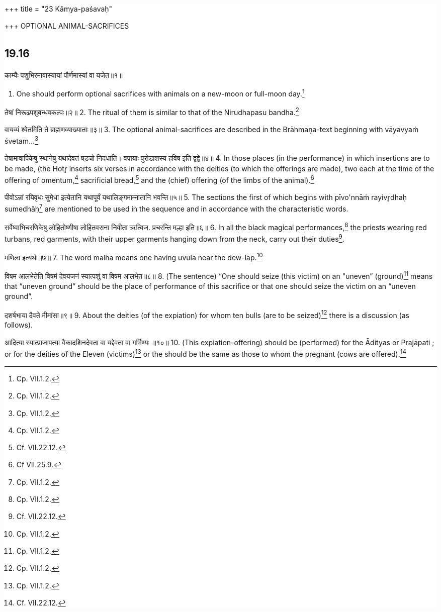 +++
title = "23 Kāmya-paśavaḥ"

+++
OPTIONAL ANIMAL-SACRIFICES 
## 19.16
काम्यैः पशुभिरमावास्यायां पौर्णमास्यां वा यजेत॥१॥
1. One should perform optional sacrifices with animals on a new-moon or full-moon day.[^1]  

[^1]: Cp. VII.1.2.  

तेषां निरूढपशुबन्धवकल्पः॥२॥
2. The ritual of them is similar to that of the Nirudhapasu bandha.[^1]  

[^1]: For this see VII.1.1-28.8.  

वायव्यं श्वेतमिति ते ब्राह्मणव्याख्याताः॥३॥
3. The optional animal-sacrifices are described in the Brāhmaṇa-text beginning with vāyavyaṁ śvetam...[^1]  

[^1]: TS II.1.1.1-10.3.  


तेषामावापिकेषु स्थानेषु यथादेवतं षड़चो निदधाति। वपायाः पुरोडाशस्य हविष इति द्वद्वे॥४॥ 
4. In those places (in the performance) in which insertions are to be made, (the Hotr̥ inserts six verses in accordance with the deities (to which the offerings are made), two each at the time of the offering of omentum,[^1] sacrificial bread,[^2] and the (chief) offering (of the limbs of the animal).[^3]  

[^1]: Cf. VII.21.1.  

[^2]: Cf. VII.22.12.  

[^3]: Cf VII.25.9.  

 
पीवोऽन्नां रयिवृधः सुमेधा इत्येतानि यथापूर्वं यथालिङ्गमाम्नातानि भवन्ति॥५॥
5. The sections the first of which begins with pīvo'nnāṁ rayivr̥dhaḥ sumedhāḥ[^1] are mentioned to be used in the sequence and in accordance with the characteristic words.   

[^1]: TB II.8.1.1-9.9.  


सर्वेष्वाभिचरणिकेषु लोहितोष्णीषा लोहितवसना निवीता ऋत्विज. प्रचरन्ति मल्हा इति॥६॥
6. In all the black magical performances,[^1] the priests wearing red turbans, red garments, with their upper garments hanging down from the neck, carry out their duties[^2].  

[^1]: e.g. TS I.7.7.7.  

[^2]: Cf. ṢaḍB III.8.22; cf. XXII.4.18-25. The word malhā belongs to the next sūtra. 

मणिला इत्यर्थः॥७॥
7. The word malhā means one having uvula near the dew-lap.[^1]  

[^1]: XVII.21.13 also we get the word malhā. Its meaning is told in 
this Sūtra.  

विषम आलभेतेति विषमं देवयजनं स्यात्पशुं वा विषम आलभेत॥८॥
8. (The sentence) “One should seize (this victim) on an "uneven” (ground)[^1] means that “uneven ground” should be the place of performance of this sacrifice or that one should seize the victim on an “uneven ground”.  

[^1]: TS II.1.13.1 

दशर्षभाया दैवते मीमांसा॥९॥
9. About the deities (of the expiation) for whom ten bulls (are to be seized)[^1] there is a discussion (as follows).  

[^1]: See TS I.1.4.1. 


आदित्या स्यात्प्राजापत्या वैकादशिनदेवता वा यद्देवता वा गर्भिण्यः ॥१०॥
10. (This expiation-offering) should be (performed) for the Ādityas or Prajāpati ; or for the deities of the Eleven (victims)[^1] or the should be the same as those to whom the pregnant (cows are offered).[^2]  


[^1]: See XIV.5.1.  
[^2]: See TS II.2.4-6. Thus three for Agni, three for Indra, and four for Br̥haspati. The tenth one is for Prajāpati.  
[^1]: TS II.1.4.7.  
[^1]: TS II.1.5.7.  
[^2]: We should read agnyāgārikaḥ instead of agnyāgārikaḥ. 
[^1]: TS II.1.8.3.  
[^1]: TS II.1.9.3.  
[^2]: For this see VII.11.5.  
[^3]: For this See VII.3.1. 
[^1]: TS II.1.3.1.   
[^2]: TS II.18.5.  
[^3]: e.g. TS II.1.4.5.   
[^4]: TS II.1.5.3.  
[^5]: TS II.1.4.7.  
[^6]: TS II.1.4.8.  
[^7]: TS II.1.4.6.  
[^8]: TS II.1.5.5.  
[^1]: TB II.8.8.11-12. 
[^1]: For this hymn see TĀ III.4. 
[^1]: Cf. TB II.8.9.1-3. 
[^1]: Cf. TB II.8.9.3. 
[^1]: TB II.8.9.3-7. 
[^1]: Here the verses TB II.8.9.7-10 are to be used.  
[^1]: TS II.1.10.1.  
[^2]: Thus one should use TB II.8.1ff.  
[^1]: TS III.1.11.h.  
[^2]: TS III.1.11.f. 
[^1]: TS III.3.9.  
[^1]: See VIII. 12.8.  
[^2]: TS III.3.9.b. 
[^1]: TS III.3.9.c.  
[^2]: TS III.3.9.d.  
[^3]: TS III.3.9.e. 
[^1]: For this offering see TS III.4.3.1-2. 
[^1]: TS III.4.3.2-4. Thus one who desires prosperity should seize a barren she-goat for Vāyu. A peasant who desires firm foundation should seize the same for Heaven and Earth. One who wants to be a possessor and eater of food should offer the same for Agni and Soma. One who being able to speak cannot speak should offer the same for Sarasvati and one who wants to conquer the unconquered should offer the same fūr Prajāpati. 
[^1]: TS III.4.2.a.  
[^2]: Cf TS III.4.3.4.  
[^1]: See VII.15.1-3.  
[^2]: TS III.4.2.b. 
[^1]: See VII.15.10.  
[^2]: TS III.4.2.c; See TS III.4.3.5. 
[^1]: TS III.4.2.d. 
[^1]: TS III.4.2.f. 
[^1]: TS III.4.2.g. 
[^1]: TS III.4.3.8: Thus a participant in a year-long-sacrificial-session, one who gives one thousand cows (as gifts) i.e. one who performs a Soma-sacrifice in which one thousand cows are given as gifts and one who is a Gr̥hapti (i.e. a promoter or leader of a sacrificial session), can perform this animal-sacrifice.  
[^1]: Cp. TS III.4.3.8. 
[^1]: TS III.4.4.1: one who is in competition should perform an offering with these.   
[^2]: TS III.4.5.1f: with these formulae (in addition to Jaya and Rāṣtrabhr̥t one who has enemies has to perform an offering (TS III 
[^3]: TS III.4.7.1f: with these formulae one who wants to get kingdom has to perform an offering (TSIII.4.8.1ff). 
[^1]: TS III.4.5.c. 